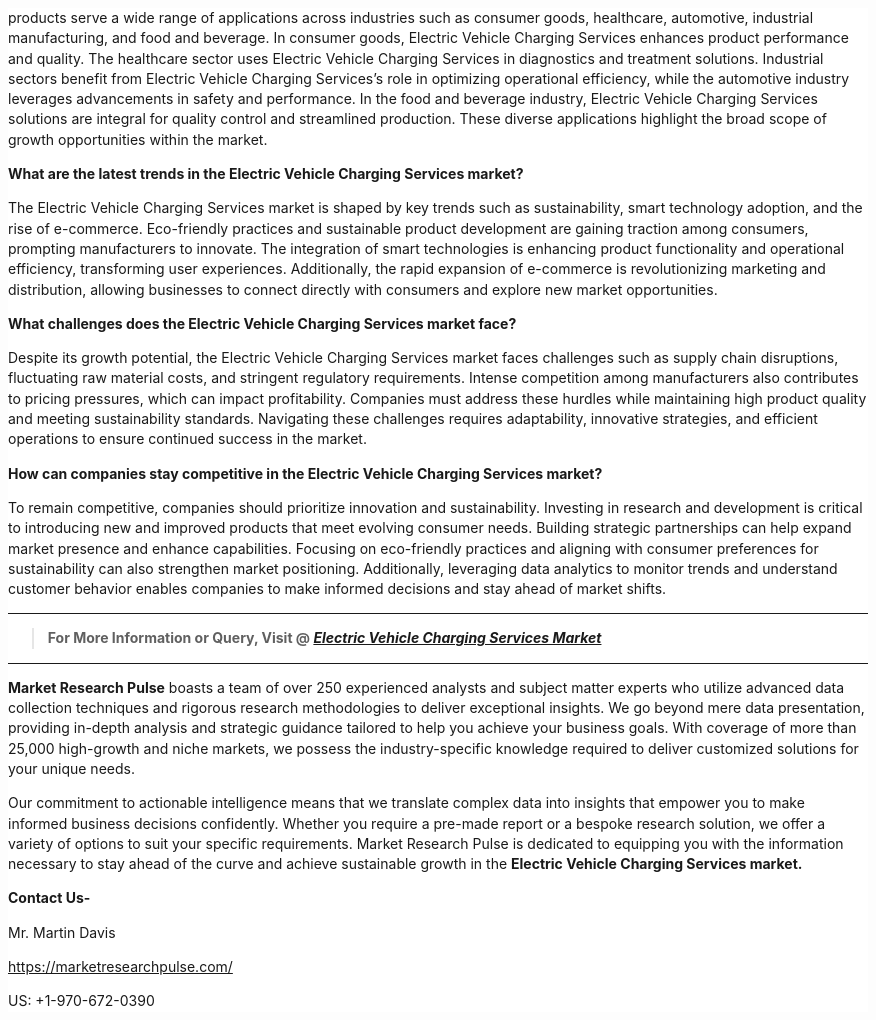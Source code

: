 products serve a wide range of applications across industries such as consumer goods, healthcare, automotive, industrial manufacturing, and food and beverage. In consumer goods, Electric Vehicle Charging Services enhances product performance and quality. The healthcare sector uses Electric Vehicle Charging Services in diagnostics and treatment solutions. Industrial sectors benefit from Electric Vehicle Charging Services&rsquo;s role in optimizing operational efficiency, while the automotive industry leverages advancements in safety and performance. In the food and beverage industry, Electric Vehicle Charging Services solutions are integral for quality control and streamlined production. These diverse applications highlight the broad scope of growth opportunities within the market.</p><p><strong>What are the latest trends in the Electric Vehicle Charging Services market?</strong></p><p>The Electric Vehicle Charging Services market is shaped by key trends such as sustainability, smart technology adoption, and the rise of e-commerce. Eco-friendly practices and sustainable product development are gaining traction among consumers, prompting manufacturers to innovate. The integration of smart technologies is enhancing product functionality and operational efficiency, transforming user experiences. Additionally, the rapid expansion of e-commerce is revolutionizing marketing and distribution, allowing businesses to connect directly with consumers and explore new market opportunities.</p><p><strong>What challenges does the Electric Vehicle Charging Services market face?</strong></p><p>Despite its growth potential, the Electric Vehicle Charging Services market faces challenges such as supply chain disruptions, fluctuating raw material costs, and stringent regulatory requirements. Intense competition among manufacturers also contributes to pricing pressures, which can impact profitability. Companies must address these hurdles while maintaining high product quality and meeting sustainability standards. Navigating these challenges requires adaptability, innovative strategies, and efficient operations to ensure continued success in the market.</p><p><strong>How can companies stay competitive in the Electric Vehicle Charging Services market?</strong></p><p>To remain competitive, companies should prioritize innovation and sustainability. Investing in research and development is critical to introducing new and improved products that meet evolving consumer needs. Building strategic partnerships can help expand market presence and enhance capabilities. Focusing on eco-friendly practices and aligning with consumer preferences for sustainability can also strengthen market positioning. Additionally, leveraging data analytics to monitor trends and understand customer behavior enables companies to make informed decisions and stay ahead of market shifts.</p><hr /><blockquote><p><strong>For More Information or Query, Visit @&nbsp;<em><a href="https://marketresearchpulse.com/report/128275/electric-vehicle-charging-services-market?utm_source=Linkedin&utm_medium=0116">Electric Vehicle Charging Services Market</a></em></strong></p></blockquote><hr /><p><strong>Market Research Pulse</strong> boasts a team of over 250 experienced analysts and subject matter experts who utilize advanced data collection techniques and rigorous research methodologies to deliver exceptional insights. We go beyond mere data presentation, providing in-depth analysis and strategic guidance tailored to help you achieve your business goals. With coverage of more than 25,000 high-growth and niche markets, we possess the industry-specific knowledge required to deliver customized solutions for your unique needs.</p><p>Our commitment to actionable intelligence means that we translate complex data into insights that empower you to make informed business decisions confidently. Whether you require a pre-made report or a bespoke research solution, we offer a variety of options to suit your specific requirements. Market Research Pulse is dedicated to equipping you with the information necessary to stay ahead of the curve and achieve sustainable growth in the <strong>Electric Vehicle Charging Services market.</strong></p><p><strong>Contact Us-</strong></p><p>Mr. Martin Davis</p><p>https://marketresearchpulse.com/</p><p>US: +1-970-672-0390</p>
